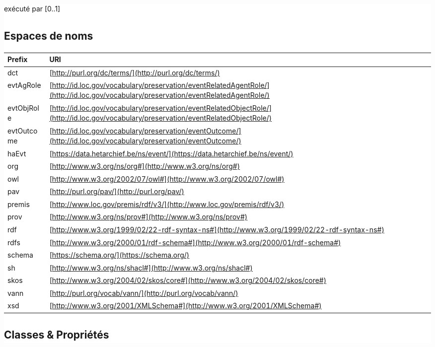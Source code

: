 <path codeLine="84" d="M559.68,74.02 C552.29,125.31 545.1,226.28 587.5,296 C594.38,307.32 599.006,313.4087 609.296,322.0987 " fill="none" id="premis_Event-to-premis_SoftwareAgent" style="stroke:#454645;stroke-width:1.0;"/><polygon fill="#454645" points="613.88,325.97,609.5848,317.1071,610.06,322.744,604.4231,323.2191,613.88,325.97" style="stroke:#454645;stroke-width:1.0;"/><polygon fill="#000000" points="572.4806,212.4693,573.5885,203.0235,567.8248,204.1762,572.4806,212.4693" style="stroke:#000000;stroke-width:1.0;"/><text fill="#000000" font-family="sans-serif" font-size="13" lengthAdjust="spacing" textLength="51" x="580.5" y="212.0669">exécuté</text><text fill="#000000" font-family="sans-serif" font-size="13" lengthAdjust="spacing" textLength="4" x="631.5" y="212.0669"> </text><text fill="#000000" font-family="sans-serif" font-size="13" lengthAdjust="spacing" textLength="21" x="635.5" y="212.0669">par</text><text fill="#000000" font-family="sans-serif" font-size="13" lengthAdjust="spacing" textLength="4" x="656.5" y="212.0669"> </text><text fill="#000000" font-family="sans-serif" font-size="13" lengthAdjust="spacing" textLength="34" x="660.5" y="212.0669">[0..1]</text></g></g></svg>
  </div>
</div>

## Espaces de noms

| Prefix | URI      |
| :----- | :------- |
| dct     | [http://purl.org/dc/terms/](http://purl.org/dc/terms/) |
| evtAgRole     | [http://id.loc.gov/vocabulary/preservation/eventRelatedAgentRole/](http://id.loc.gov/vocabulary/preservation/eventRelatedAgentRole/) |
| evtObjRole     | [http://id.loc.gov/vocabulary/preservation/eventRelatedObjectRole/](http://id.loc.gov/vocabulary/preservation/eventRelatedObjectRole/) |
| evtOutcome     | [http://id.loc.gov/vocabulary/preservation/eventOutcome/](http://id.loc.gov/vocabulary/preservation/eventOutcome/) |
| haEvt     | [https://data.hetarchief.be/ns/event/](https://data.hetarchief.be/ns/event/) |
| org     | [http://www.w3.org/ns/org#](http://www.w3.org/ns/org#) |
| owl     | [http://www.w3.org/2002/07/owl#](http://www.w3.org/2002/07/owl#) |
| pav     | [http://purl.org/pav/](http://purl.org/pav/) |
| premis     | [http://www.loc.gov/premis/rdf/v3/](http://www.loc.gov/premis/rdf/v3/) |
| prov     | [http://www.w3.org/ns/prov#](http://www.w3.org/ns/prov#) |
| rdf     | [http://www.w3.org/1999/02/22-rdf-syntax-ns#](http://www.w3.org/1999/02/22-rdf-syntax-ns#) |
| rdfs     | [http://www.w3.org/2000/01/rdf-schema#](http://www.w3.org/2000/01/rdf-schema#) |
| schema     | [https://schema.org/](https://schema.org/) |
| sh     | [http://www.w3.org/ns/shacl#](http://www.w3.org/ns/shacl#) |
| skos     | [http://www.w3.org/2004/02/skos/core#](http://www.w3.org/2004/02/skos/core#) |
| vann     | [http://purl.org/vocab/vann/](http://purl.org/vocab/vann/) |
| xsd     | [http://www.w3.org/2001/XMLSchema#](http://www.w3.org/2001/XMLSchema#) |

## Classes & Propriétés


[^1]: Étiquettes de langue uniques requises